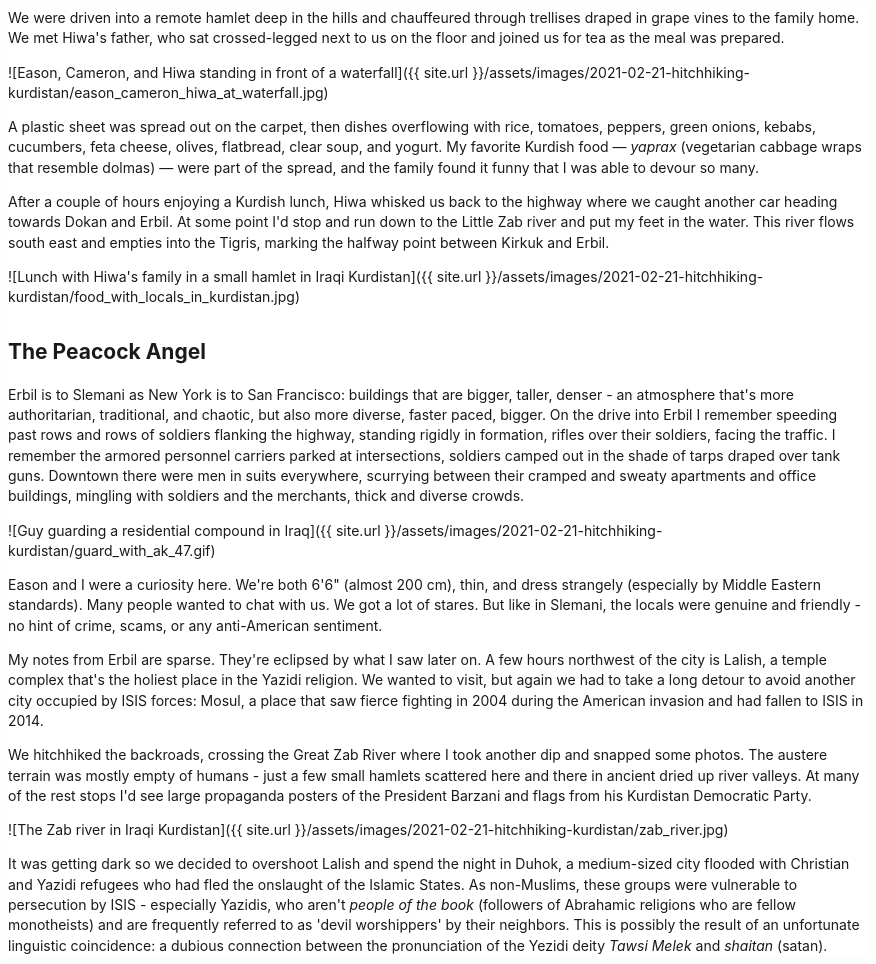 We were driven into a remote hamlet deep in the hills and chauffeured through trellises draped in grape vines to the family home. We met Hiwa's father, who sat crossed-legged next to us on the floor and joined us for tea as the meal was prepared.

![Eason, Cameron, and Hiwa standing in front of a waterfall]({{ site.url }}/assets/images/2021-02-21-hitchhiking-kurdistan/eason_cameron_hiwa_at_waterfall.jpg)

A plastic sheet was spread out on the carpet, then dishes overflowing with rice, tomatoes, peppers, green onions, kebabs, cucumbers, feta cheese, olives, flatbread, clear soup, and yogurt. My favorite Kurdish food — _yaprax_ (vegetarian cabbage wraps that resemble dolmas) — were part of the spread, and the family found it funny that I was able to devour so many.

After a couple of hours enjoying a Kurdish lunch, Hiwa whisked us back to the highway where we caught another car heading towards Dokan and Erbil. At some point I'd stop and run down to the Little Zab river and put my feet in the water. This river flows south east and empties into the Tigris, marking the halfway point between Kirkuk and Erbil.

![Lunch with Hiwa's family in a small hamlet in Iraqi Kurdistan]({{ site.url }}/assets/images/2021-02-21-hitchhiking-kurdistan/food_with_locals_in_kurdistan.jpg)

## The Peacock Angel

Erbil is to Slemani as New York is to San Francisco: buildings that are bigger, taller, denser - an atmosphere that's more authoritarian, traditional, and chaotic, but also more diverse, faster paced, bigger. On the drive into Erbil I remember speeding past rows and rows of soldiers flanking the highway, standing rigidly in formation, rifles over their soldiers, facing the traffic. I remember the armored personnel carriers parked at intersections, soldiers camped out in the shade of tarps draped over tank guns. Downtown there were men in suits everywhere, scurrying between their cramped and sweaty apartments and office buildings, mingling with soldiers and the merchants, thick and diverse crowds.

![Guy guarding a residential compound in Iraq]({{ site.url }}/assets/images/2021-02-21-hitchhiking-kurdistan/guard_with_ak_47.gif)

Eason and I were a curiosity here. We're both 6'6" (almost 200 cm), thin, and dress strangely (especially by Middle Eastern standards). Many people wanted to chat with us. We got a lot of stares. But like in Slemani, the locals were genuine and friendly - no hint of crime, scams, or any anti-American sentiment.

My notes from Erbil are sparse. They're eclipsed by what I saw later on. A few hours northwest of the city is Lalish, a temple complex that's the holiest place in the Yazidi religion. We wanted to visit, but again we had to take a long detour to avoid another city occupied by ISIS forces: Mosul, a place that saw fierce fighting in 2004 during the American invasion and had fallen to ISIS in 2014.

We hitchhiked the backroads, crossing the Great Zab River where I took another dip and snapped some photos. The austere terrain was mostly empty of humans - just a few small hamlets scattered here and there in ancient dried up river valleys. At many of the rest stops I'd see large propaganda posters of the President Barzani and flags from his Kurdistan Democratic Party.

![The Zab river in Iraqi Kurdistan]({{ site.url }}/assets/images/2021-02-21-hitchhiking-kurdistan/zab_river.jpg)

It was getting dark so we decided to overshoot Lalish and spend the night in Duhok, a medium-sized city flooded with Christian and Yazidi refugees who had fled the onslaught of the Islamic States. As non-Muslims, these groups were vulnerable to persecution by ISIS - especially Yazidis, who aren't *people of the book* (followers of Abrahamic religions who are fellow monotheists) and are frequently referred to as 'devil worshippers' by their neighbors. This is possibly the result of an unfortunate linguistic coincidence: a dubious connection between the pronunciation of the Yezidi deity _Tawsi Melek_ and _shaitan_ (satan).
